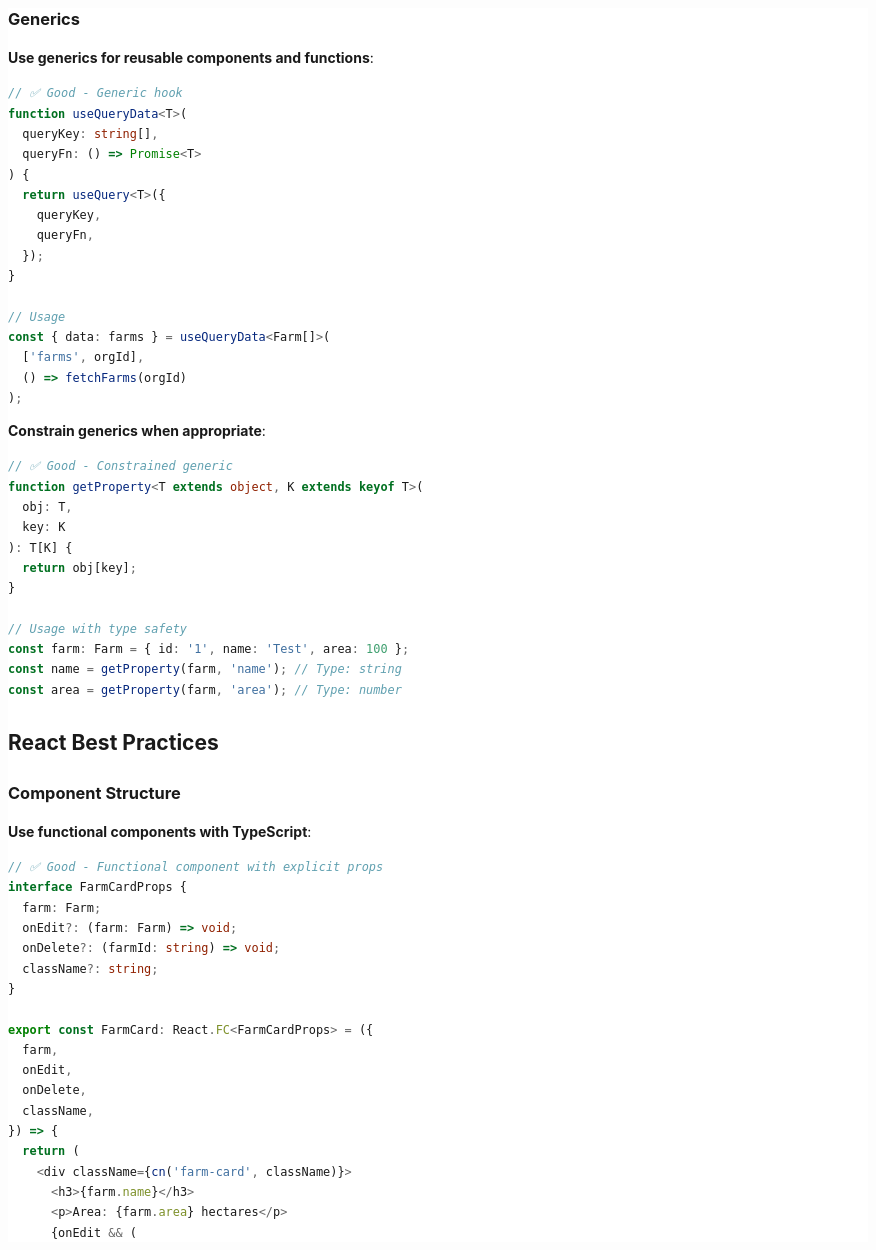 ### Generics

**Use generics for reusable components and functions**:

```typescript
// ✅ Good - Generic hook
function useQueryData<T>(
  queryKey: string[],
  queryFn: () => Promise<T>
) {
  return useQuery<T>({
    queryKey,
    queryFn,
  });
}

// Usage
const { data: farms } = useQueryData<Farm[]>(
  ['farms', orgId],
  () => fetchFarms(orgId)
);
```

**Constrain generics when appropriate**:

```typescript
// ✅ Good - Constrained generic
function getProperty<T extends object, K extends keyof T>(
  obj: T,
  key: K
): T[K] {
  return obj[key];
}

// Usage with type safety
const farm: Farm = { id: '1', name: 'Test', area: 100 };
const name = getProperty(farm, 'name'); // Type: string
const area = getProperty(farm, 'area'); // Type: number
```

## React Best Practices

### Component Structure

**Use functional components with TypeScript**:

```typescript
// ✅ Good - Functional component with explicit props
interface FarmCardProps {
  farm: Farm;
  onEdit?: (farm: Farm) => void;
  onDelete?: (farmId: string) => void;
  className?: string;
}

export const FarmCard: React.FC<FarmCardProps> = ({
  farm,
  onEdit,
  onDelete,
  className,
}) => {
  return (
    <div className={cn('farm-card', className)}>
      <h3>{farm.name}</h3>
      <p>Area: {farm.area} hectares</p>
      {onEdit && (
```